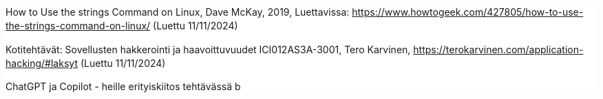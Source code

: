 How to Use the strings Command on Linux,  Dave McKay, 2019, Luettavissa: https://www.howtogeek.com/427805/how-to-use-the-strings-command-on-linux/ (Luettu 11/11/2024)


Kotitehtävät: Sovellusten hakkerointi ja haavoittuvuudet ICI012AS3A-3001, Tero Karvinen, https://terokarvinen.com/application-hacking/#laksyt (Luettu 11/11/2024)

ChatGPT ja Copilot - heille erityiskiitos tehtävässä b
